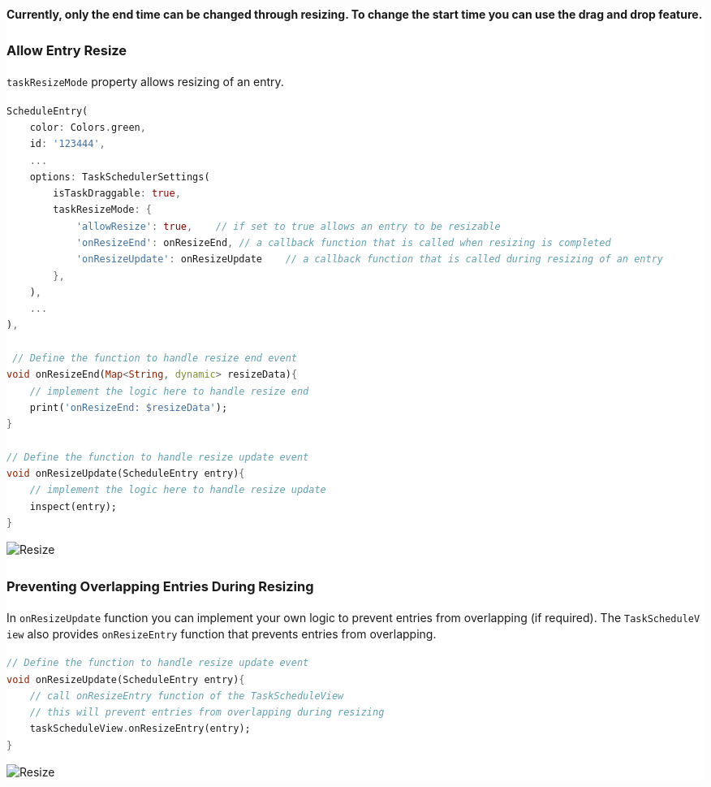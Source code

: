 **Currently, only the end time can be changed through resizing. To change the start time you can use the drag and drop feature.**

### Allow Entry Resize
`taskResizeMode` property allows resizing of an entry.
```dart
ScheduleEntry(
    color: Colors.green,
    id: '123444',
    ...
    options: TaskSchedulerSettings(
        isTaskDraggable: true, 
        taskResizeMode: {
            'allowResize': true,    // if set to true allows an entry to be resizable
            'onResizeEnd': onResizeEnd, // a callback function that is called when resizing is completed
            'onResizeUpdate': onResizeUpdate    // a callback function that is called during resizing of an entry
        },
    ),
    ...
),

 // Define the function to handle resize end event
void onResizeEnd(Map<String, dynamic> resizeData){
    // implement the logic here to handle resize end
    print('onResizeEnd: $resizeData');
}

// Define the function to handle resize update event
void onResizeUpdate(ScheduleEntry entry){
    // implement the logic here to handle resize update
    inspect(entry);
}
```
![Resize](https://permanentlink.co.za/img/task_scheduler_resize_1.gif)

### Preventing Overlapping Entries During Resizing
In `onResizeUpdate` function you can implement your own logic to prevent entries from overlapping (if required). The `TaskScheduleView` also provides `onResizeEntry` function that prevents entries from overlapping.
```dart
// Define the function to handle resize update event
void onResizeUpdate(ScheduleEntry entry){
    // call onResizeEntry function of the TaskScheduleView
    // this will prevent entries from overlapping during resizing
    taskScheduleView.onResizeEntry(entry);
}
```
![Resize](https://permanentlink.co.za/img/task_scheduler_resize_2.gif)
